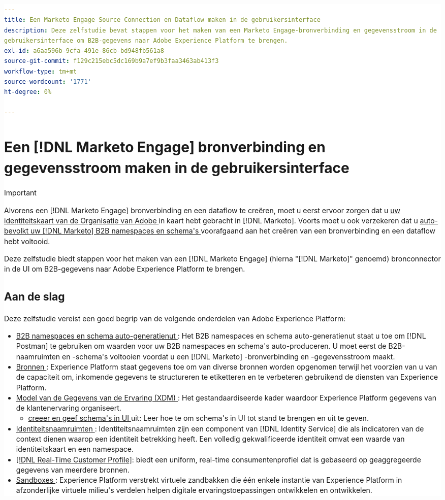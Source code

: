 ```yaml
---
title: Een Marketo Engage Source Connection en Dataflow maken in de gebruikersinterface
description: Deze zelfstudie bevat stappen voor het maken van een Marketo Engage-bronverbinding en gegevensstroom in de gebruikersinterface om B2B-gegevens naar Adobe Experience Platform te brengen.
exl-id: a6aa596b-9cfa-491e-86cb-bd948fb561a8
source-git-commit: f129c215ebc5dc169b9a7ef9b3faa3463ab413f3
workflow-type: tm+mt
source-wordcount: '1771'
ht-degree: 0%

---
```


# Een [!DNL Marketo Engage] bronverbinding en gegevensstroom maken in de gebruikersinterface

>[!IMPORTANT]
>
>Alvorens een [!DNL Marketo Engage] bronverbinding en een dataflow te creëren, moet u eerst ervoor zorgen dat u [ uw identiteitskaart van de Organisatie van Adobe ](https://experienceleague.adobe.com/docs/marketo/using/product-docs/core-marketo-concepts/miscellaneous/set-up-adobe-organization-mapping.html?lang=nl-NL) in kaart hebt gebracht in [!DNL Marketo]. Voorts moet u ook verzekeren dat u [ auto-bevolkt uw  [!DNL Marketo]  B2B namespaces en schema&#39;s ](../../../../connectors/adobe-applications/marketo/marketo-namespaces.md) voorafgaand aan het creëren van een bronverbinding en een dataflow hebt voltooid.

Deze zelfstudie biedt stappen voor het maken van een [!DNL Marketo Engage] (hierna &quot;[!DNL Marketo]&quot; genoemd) bronconnector in de UI om B2B-gegevens naar Adobe Experience Platform te brengen.

## Aan de slag

Deze zelfstudie vereist een goed begrip van de volgende onderdelen van Adobe Experience Platform:

* [ B2B namespaces en schema auto-generatienut ](../../../../connectors/adobe-applications/marketo/marketo-namespaces.md): Het B2B namespaces en schema auto-generatienut staat u toe om [!DNL Postman] te gebruiken om waarden voor uw B2B namespaces en schema&#39;s auto-produceren. U moet eerst de B2B-naamruimten en -schema&#39;s voltooien voordat u een [!DNL Marketo] -bronverbinding en -gegevensstroom maakt.
* [ Bronnen ](../../../../home.md): Experience Platform staat gegevens toe om van diverse bronnen worden opgenomen terwijl het voorzien van u van de capaciteit om, inkomende gegevens te structureren te etiketteren en te verbeteren gebruikend de diensten van Experience Platform.
* [ Model van de Gegevens van de Ervaring (XDM) ](../../../../../xdm/home.md): Het gestandaardiseerde kader waardoor Experience Platform gegevens van de klantenervaring organiseert.
   * [ creeer en geef schema&#39;s in UI ](../../../../../xdm/ui/resources/schemas.md) uit: Leer hoe te om schema&#39;s in UI tot stand te brengen en uit te geven.
* [ Identiteitsnaamruimten ](../../../../../identity-service/features/namespaces.md): Identiteitsnaamruimten zijn een component van [!DNL Identity Service] die als indicatoren van de context dienen waarop een identiteit betrekking heeft. Een volledig gekwalificeerde identiteit omvat een waarde van identiteitskaart en een namespace.
* [[!DNL Real-Time Customer Profile]](/help/profile/home.md): biedt een uniform, real-time consumentenprofiel dat is gebaseerd op geaggregeerde gegevens van meerdere bronnen.
* [ Sandboxes ](../../../../../sandboxes/home.md): Experience Platform verstrekt virtuele zandbakken die één enkele instantie van Experience Platform in afzonderlijke virtuele milieu&#39;s verdelen helpen digitale ervaringstoepassingen ontwikkelen en ontwikkelen.
